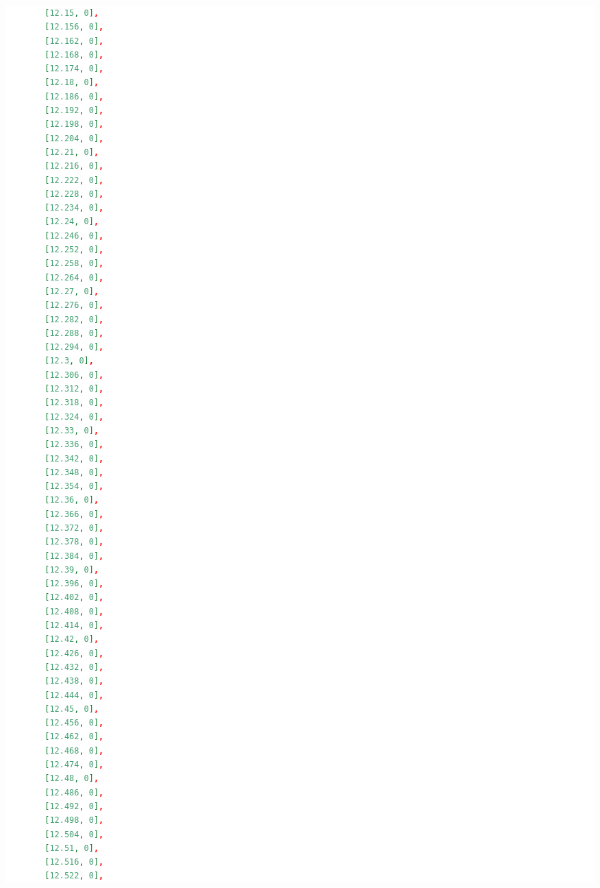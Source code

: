 ```json
		[12.15, 0],
		[12.156, 0],
		[12.162, 0],
		[12.168, 0],
		[12.174, 0],
		[12.18, 0],
		[12.186, 0],
		[12.192, 0],
		[12.198, 0],
		[12.204, 0],
		[12.21, 0],
		[12.216, 0],
		[12.222, 0],
		[12.228, 0],
		[12.234, 0],
		[12.24, 0],
		[12.246, 0],
		[12.252, 0],
		[12.258, 0],
		[12.264, 0],
		[12.27, 0],
		[12.276, 0],
		[12.282, 0],
		[12.288, 0],
		[12.294, 0],
		[12.3, 0],
		[12.306, 0],
		[12.312, 0],
		[12.318, 0],
		[12.324, 0],
		[12.33, 0],
		[12.336, 0],
		[12.342, 0],
		[12.348, 0],
		[12.354, 0],
		[12.36, 0],
		[12.366, 0],
		[12.372, 0],
		[12.378, 0],
		[12.384, 0],
		[12.39, 0],
		[12.396, 0],
		[12.402, 0],
		[12.408, 0],
		[12.414, 0],
		[12.42, 0],
		[12.426, 0],
		[12.432, 0],
		[12.438, 0],
		[12.444, 0],
		[12.45, 0],
		[12.456, 0],
		[12.462, 0],
		[12.468, 0],
		[12.474, 0],
		[12.48, 0],
		[12.486, 0],
		[12.492, 0],
		[12.498, 0],
		[12.504, 0],
		[12.51, 0],
		[12.516, 0],
		[12.522, 0],
```